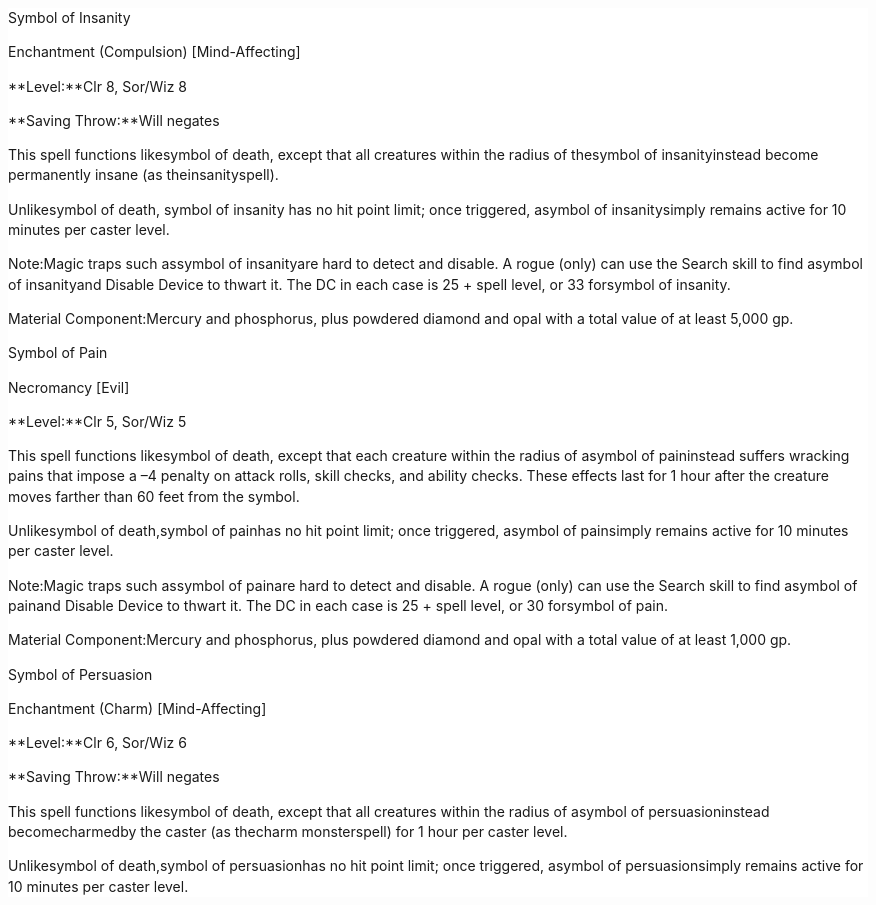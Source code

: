 
Symbol of Insanity

Enchantment (Compulsion) [Mind-Affecting]

**Level:**Clr 8, Sor/Wiz 8

**Saving Throw:**Will negates

This spell functions likesymbol of death, except that all creatures within the radius of thesymbol of insanityinstead become permanently insane (as theinsanityspell).

Unlikesymbol of death, symbol of insanity has no hit point limit; once triggered, asymbol of insanitysimply remains active for 10 minutes per caster level.

Note:Magic traps such assymbol of insanityare hard to detect and disable. A rogue (only) can use the Search skill to find asymbol of insanityand Disable Device to thwart it. The DC in each case is 25 + spell level, or 33 forsymbol of insanity.

Material Component:Mercury and phosphorus, plus powdered diamond and opal with a total value of at least 5,000 gp.





Symbol of Pain

Necromancy [Evil]

**Level:**Clr 5, Sor/Wiz 5

This spell functions likesymbol of death, except that each creature within the radius of asymbol of paininstead suffers wracking pains that impose a –4 penalty on attack rolls, skill checks, and ability checks. These effects last for 1 hour after the creature moves farther than 60 feet from the symbol.

Unlikesymbol of death,symbol of painhas no hit point limit; once triggered, asymbol of painsimply remains active for 10 minutes per caster level.

Note:Magic traps such assymbol of painare hard to detect and disable. A rogue (only) can use the Search skill to find asymbol of painand Disable Device to thwart it. The DC in each case is 25 + spell level, or 30 forsymbol of pain.

Material Component:Mercury and phosphorus, plus powdered diamond and opal with a total value of at least 1,000 gp.





Symbol of Persuasion

Enchantment (Charm) [Mind-Affecting]

**Level:**Clr 6, Sor/Wiz 6

**Saving Throw:**Will negates

This spell functions likesymbol of death, except that all creatures within the radius of asymbol of persuasioninstead becomecharmedby the caster (as thecharm monsterspell) for 1 hour per caster level.

Unlikesymbol of death,symbol of persuasionhas no hit point limit; once triggered, asymbol of persuasionsimply remains active for 10 minutes per caster level.
